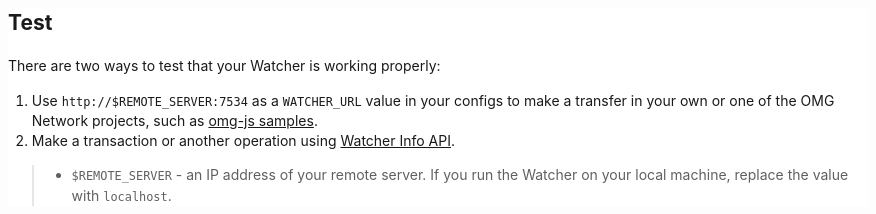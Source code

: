 ## Test

There are two ways to test that your Watcher is working properly:
1. Use `http://$REMOTE_SERVER:7534` as a `WATCHER_URL` value in your configs to make a transfer in your own or one of the OMG Network projects, such as [omg-js samples](https://github.com/omgnetwork/omg-js-samples). 
2. Make a transaction or another operation using [Watcher Info API](https://docs.omg.network/elixir-omg/docs-ui/?url=master%2Foperator_api_specs.yaml&urls.primaryName=master%2Finfo_api_specs).

> - `$REMOTE_SERVER` - an IP address of your remote server. If you run the Watcher on your local machine, replace the value with `localhost`.
